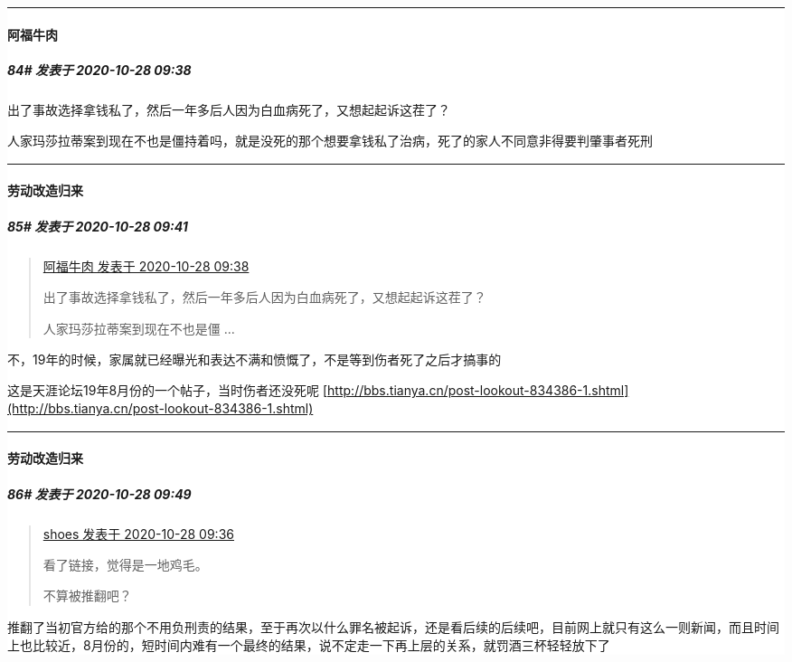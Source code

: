 




*****

####  阿福牛肉  
##### 84#       发表于 2020-10-28 09:38




出了事故选择拿钱私了，然后一年多后人因为白血病死了，又想起起诉这茬了？


人家玛莎拉蒂案到现在不也是僵持着吗，就是没死的那个想要拿钱私了治病，死了的家人不同意非得要判肇事者死刑







*****

####  劳动改造归来  
##### 85#       发表于 2020-10-28 09:41



<blockquote><a href="httphttps://bbs.saraba1st.com/2b/forum.php?mod=redirect&amp;goto=findpost&amp;pid=49200271&amp;ptid=1933793" target="_blank">阿福牛肉 发表于 2020-10-28 09:38</a>

出了事故选择拿钱私了，然后一年多后人因为白血病死了，又想起起诉这茬了？


人家玛莎拉蒂案到现在不也是僵 ...</blockquote>
不，19年的时候，家属就已经曝光和表达不满和愤慨了，不是等到伤者死了之后才搞事的

这是天涯论坛19年8月份的一个帖子，当时伤者还没死呢
[http://bbs.tianya.cn/post-lookout-834386-1.shtml](http://bbs.tianya.cn/post-lookout-834386-1.shtml)







*****

####  劳动改造归来  
##### 86#       发表于 2020-10-28 09:49



<blockquote><a href="httphttps://bbs.saraba1st.com/2b/forum.php?mod=redirect&amp;goto=findpost&amp;pid=49200249&amp;ptid=1933793" target="_blank">shoes 发表于 2020-10-28 09:36</a>

看了链接，觉得是一地鸡毛。

不算被推翻吧？</blockquote>
推翻了当初官方给的那个不用负刑责的结果，至于再次以什么罪名被起诉，还是看后续的后续吧，目前网上就只有这么一则新闻，而且时间上也比较近，8月份的，短时间内难有一个最终的结果，说不定走一下再上层的关系，就罚酒三杯轻轻放下了


